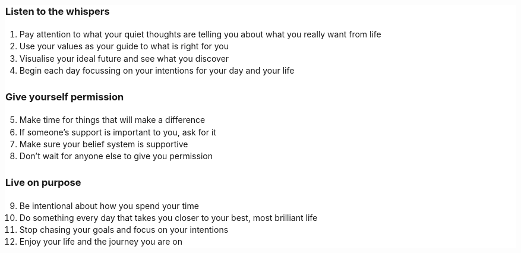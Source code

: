 ### Listen to the whispers

1. Pay attention to what your quiet thoughts are telling
   you about what you really want from life
2. Use your values as your guide to what is right for you
3. Visualise your ideal future and see what you discover
4. Begin each day focussing on your intentions for your
   day and your life

### Give yourself permission

5. Make time for things that will make a difference
6. If someone’s support is important to you, ask for it
7. Make sure your belief system is supportive
8. Don’t wait for anyone else to give you permission

### Live on purpose

9. Be intentional about how you spend your time
10. Do something every day that takes you closer to
    your best, most brilliant life
11. Stop chasing your goals and focus on your intentions
12. Enjoy your life and the journey you are on
